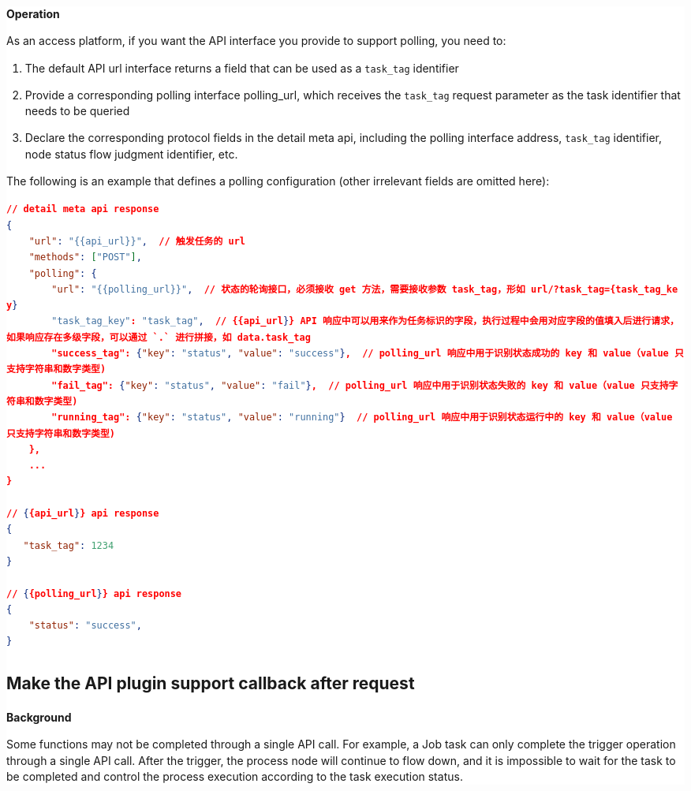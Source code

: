 **Operation**

As an access platform, if you want the API interface you provide to support polling, you need to:

1. The default API url interface returns a field that can be used as a `task_tag` identifier

2. Provide a corresponding polling interface polling_url, which receives the `task_tag` request parameter as the task identifier that needs to be queried

3. Declare the corresponding protocol fields in the detail meta api, including the polling interface address, `task_tag` identifier, node status flow judgment identifier, etc.

The following is an example that defines a polling configuration (other irrelevant fields are omitted here):
``` json
// detail meta api response
{
    "url": "{{api_url}}",  // 触发任务的 url
    "methods": ["POST"],
    "polling": {
        "url": "{{polling_url}}",  // 状态的轮询接口，必须接收 get 方法，需要接收参数 task_tag，形如 url/?task_tag={task_tag_key}
        "task_tag_key": "task_tag",  // {{api_url}} API 响应中可以用来作为任务标识的字段，执行过程中会用对应字段的值填入后进行请求，如果响应存在多级字段，可以通过 `.` 进行拼接，如 data.task_tag
        "success_tag": {"key": "status", "value": "success"},  // polling_url 响应中用于识别状态成功的 key 和 value（value 只支持字符串和数字类型)
        "fail_tag": {"key": "status", "value": "fail"},  // polling_url 响应中用于识别状态失败的 key 和 value（value 只支持字符串和数字类型)
        "running_tag": {"key": "status", "value": "running"}  // polling_url 响应中用于识别状态运行中的 key 和 value（value 只支持字符串和数字类型)
    },
    ...
}

// {{api_url}} api response
{
   "task_tag": 1234
}

// {{polling_url}} api response
{
    "status": "success",
}
```

## Make the API plugin support callback after request

**Background**

Some functions may not be completed through a single API call. For example, a Job task can only complete the trigger operation through a single API call. After the trigger, the process node will continue to flow down, and it is impossible to wait for the task to be completed and control the process execution according to the task execution status.
